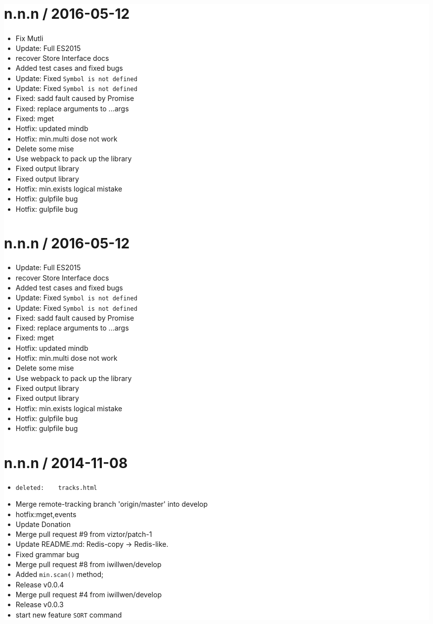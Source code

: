
n.n.n / 2016-05-12
==================

  * Fix Mutli
  * Update: Full ES2015
  * recover Store Interface docs
  * Added test cases and fixed bugs
  * Update: Fixed `Symbol is not defined`
  * Update: Fixed `Symbol is not defined`
  * Fixed: sadd fault caused by Promise
  * Fixed: replace arguments to ...args
  * Fixed: mget
  * Hotfix: updated mindb
  * Hotfix: min.multi dose not work
  * Delete some mise
  * Use webpack to pack up the library
  * Fixed output library
  * Fixed output library
  * Hotfix: min.exists logical mistake
  * Hotfix: gulpfile bug
  * Hotfix: gulpfile bug

n.n.n / 2016-05-12
==================

  * Update: Full ES2015
  * recover Store Interface docs
  * Added test cases and fixed bugs
  * Update: Fixed `Symbol is not defined`
  * Update: Fixed `Symbol is not defined`
  * Fixed: sadd fault caused by Promise
  * Fixed: replace arguments to ...args
  * Fixed: mget
  * Hotfix: updated mindb
  * Hotfix: min.multi dose not work
  * Delete some mise
  * Use webpack to pack up the library
  * Fixed output library
  * Fixed output library
  * Hotfix: min.exists logical mistake
  * Hotfix: gulpfile bug
  * Hotfix: gulpfile bug

n.n.n / 2014-11-08
==================

  * 	deleted:    tracks.html
  * Merge remote-tracking branch 'origin/master' into develop
  * hotfix:mget,events
  * Update Donation
  * Merge pull request #9 from viztor/patch-1
  * Update README.md: Redis-copy -> Redis-like.
  * Fixed grammar bug
  * Merge pull request #8 from iwillwen/develop
  * Added `min.scan()` method;
  * Release v0.0.4
  * Merge pull request #4 from iwillwen/develop
  * Release v0.0.3
  * start new feature `SORT` command
